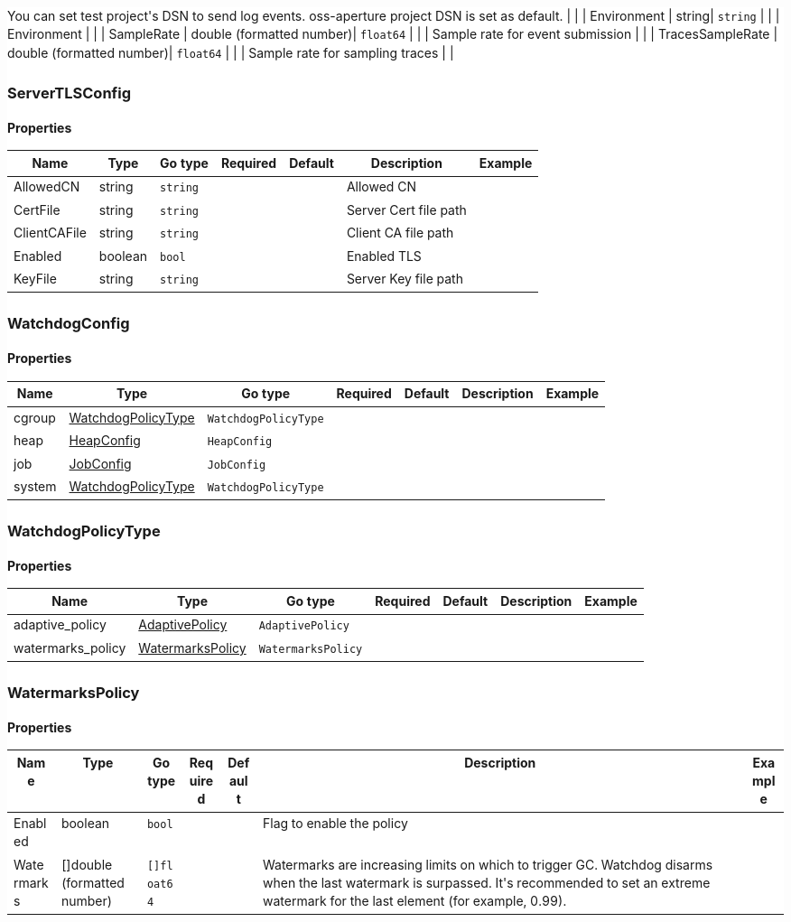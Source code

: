 You can set test project's DSN to send log events. oss-aperture project DSN is
set as default. | | | Environment | string| `string` | | | Environment | | |
SampleRate | double (formatted number)| `float64` | | | Sample rate for event
submission | | | TracesSampleRate | double (formatted number)| `float64` | | |
Sample rate for sampling traces | |

### <span id="server-tls-config"></span> ServerTLSConfig

**Properties**

| Name         | Type    | Go type  | Required | Default | Description           | Example |
| ------------ | ------- | -------- | :------: | ------- | --------------------- | ------- |
| AllowedCN    | string  | `string` |          |         | Allowed CN            |         |
| CertFile     | string  | `string` |          |         | Server Cert file path |         |
| ClientCAFile | string  | `string` |          |         | Client CA file path   |         |
| Enabled      | boolean | `bool`   |          |         | Enabled TLS           |         |
| KeyFile      | string  | `string` |          |         | Server Key file path  |         |

### <span id="watchdog-config"></span> WatchdogConfig

**Properties**

| Name   | Type                                        | Go type              | Required | Default | Description | Example |
| ------ | ------------------------------------------- | -------------------- | :------: | ------- | ----------- | ------- |
| cgroup | [WatchdogPolicyType](#watchdog-policy-type) | `WatchdogPolicyType` |          |         |             |         |
| heap   | [HeapConfig](#heap-config)                  | `HeapConfig`         |          |         |             |         |
| job    | [JobConfig](#job-config)                    | `JobConfig`          |          |         |             |         |
| system | [WatchdogPolicyType](#watchdog-policy-type) | `WatchdogPolicyType` |          |         |             |         |

### <span id="watchdog-policy-type"></span> WatchdogPolicyType

**Properties**

| Name              | Type                                   | Go type            | Required | Default | Description | Example |
| ----------------- | -------------------------------------- | ------------------ | :------: | ------- | ----------- | ------- |
| adaptive_policy   | [AdaptivePolicy](#adaptive-policy)     | `AdaptivePolicy`   |          |         |             |         |
| watermarks_policy | [WatermarksPolicy](#watermarks-policy) | `WatermarksPolicy` |          |         |             |         |

### <span id="watermarks-policy"></span> WatermarksPolicy

**Properties**

| Name       | Type                        | Go type     | Required | Default | Description                                                                                                                                                                                            | Example |
| ---------- | --------------------------- | ----------- | :------: | ------- | ------------------------------------------------------------------------------------------------------------------------------------------------------------------------------------------------------ | ------- |
| Enabled    | boolean                     | `bool`      |          |         | Flag to enable the policy                                                                                                                                                                              |         |
| Watermarks | []double (formatted number) | `[]float64` |          |         | Watermarks are increasing limits on which to trigger GC. Watchdog disarms when the last watermark is surpassed. It's recommended to set an extreme watermark for the last element (for example, 0.99). |         |
